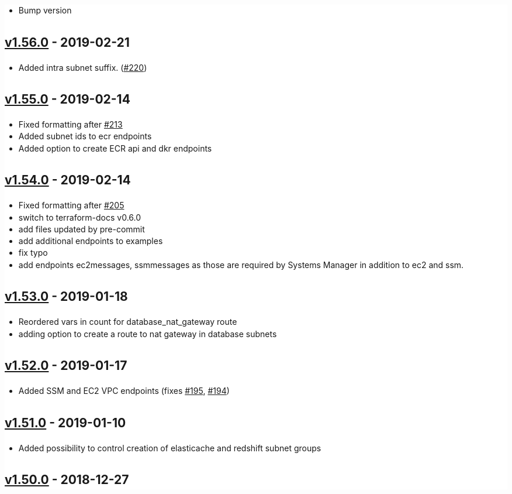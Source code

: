 - Bump version


<a name="v1.56.0"></a>
## [v1.56.0] - 2019-02-21

- Added intra subnet suffix. ([#220](https://github.com/terraform-aws-modules/terraform-aws-vpc/issues/220))


<a name="v1.55.0"></a>
## [v1.55.0] - 2019-02-14

- Fixed formatting after [#213](https://github.com/terraform-aws-modules/terraform-aws-vpc/issues/213)
- Added subnet ids to ecr endpoints
- Added option to create ECR api and dkr endpoints


<a name="v1.54.0"></a>
## [v1.54.0] - 2019-02-14

- Fixed formatting after [#205](https://github.com/terraform-aws-modules/terraform-aws-vpc/issues/205)
- switch to terraform-docs v0.6.0
- add files updated by pre-commit
- add additional endpoints to examples
- fix typo
- add endpoints ec2messages, ssmmessages as those are required by Systems Manager in addition to ec2 and ssm.


<a name="v1.53.0"></a>
## [v1.53.0] - 2019-01-18

- Reordered vars in count for database_nat_gateway route
- adding option to create a route to nat gateway in database subnets


<a name="v1.52.0"></a>
## [v1.52.0] - 2019-01-17

- Added SSM and EC2 VPC endpoints (fixes [#195](https://github.com/terraform-aws-modules/terraform-aws-vpc/issues/195), [#194](https://github.com/terraform-aws-modules/terraform-aws-vpc/issues/194))


<a name="v1.51.0"></a>
## [v1.51.0] - 2019-01-10

- Added possibility to control creation of elasticache and redshift subnet groups


<a name="v1.50.0"></a>
## [v1.50.0] - 2018-12-27


[Unreleased]: https://github.com/terraform-aws-modules/terraform-aws-vpc/compare/v3.11.0...HEAD
[v3.11.0]: https://github.com/terraform-aws-modules/terraform-aws-vpc/compare/v3.10.0...v3.11.0
[v3.10.0]: https://github.com/terraform-aws-modules/terraform-aws-vpc/compare/v3.9.0...v3.10.0
[v3.9.0]: https://github.com/terraform-aws-modules/terraform-aws-vpc/compare/v3.8.0...v3.9.0
[v3.8.0]: https://github.com/terraform-aws-modules/terraform-aws-vpc/compare/v3.7.0...v3.8.0
[v3.7.0]: https://github.com/terraform-aws-modules/terraform-aws-vpc/compare/v3.6.0...v3.7.0
[v3.6.0]: https://github.com/terraform-aws-modules/terraform-aws-vpc/compare/v3.5.0...v3.6.0
[v3.5.0]: https://github.com/terraform-aws-modules/terraform-aws-vpc/compare/v3.4.0...v3.5.0
[v3.4.0]: https://github.com/terraform-aws-modules/terraform-aws-vpc/compare/v3.3.0...v3.4.0
[v3.3.0]: https://github.com/terraform-aws-modules/terraform-aws-vpc/compare/v3.2.0...v3.3.0
[v3.2.0]: https://github.com/terraform-aws-modules/terraform-aws-vpc/compare/v3.1.0...v3.2.0
[v3.1.0]: https://github.com/terraform-aws-modules/terraform-aws-vpc/compare/v3.0.0...v3.1.0
[v3.0.0]: https://github.com/terraform-aws-modules/terraform-aws-vpc/compare/v2.78.0...v3.0.0
[v2.78.0]: https://github.com/terraform-aws-modules/terraform-aws-vpc/compare/v2.77.0...v2.78.0
[v2.77.0]: https://github.com/terraform-aws-modules/terraform-aws-vpc/compare/v2.76.0...v2.77.0
[v2.76.0]: https://github.com/terraform-aws-modules/terraform-aws-vpc/compare/v2.75.0...v2.76.0
[v2.75.0]: https://github.com/terraform-aws-modules/terraform-aws-vpc/compare/v2.74.0...v2.75.0
[v2.74.0]: https://github.com/terraform-aws-modules/terraform-aws-vpc/compare/v2.73.0...v2.74.0
[v2.73.0]: https://github.com/terraform-aws-modules/terraform-aws-vpc/compare/v2.72.0...v2.73.0
[v2.72.0]: https://github.com/terraform-aws-modules/terraform-aws-vpc/compare/v2.71.0...v2.72.0
[v2.71.0]: https://github.com/terraform-aws-modules/terraform-aws-vpc/compare/v1.73.0...v2.71.0
[v1.73.0]: https://github.com/terraform-aws-modules/terraform-aws-vpc/compare/v2.70.0...v1.73.0
[v2.70.0]: https://github.com/terraform-aws-modules/terraform-aws-vpc/compare/v2.69.0...v2.70.0
[v2.69.0]: https://github.com/terraform-aws-modules/terraform-aws-vpc/compare/v2.68.0...v2.69.0
[v2.68.0]: https://github.com/terraform-aws-modules/terraform-aws-vpc/compare/v2.67.0...v2.68.0
[v2.67.0]: https://github.com/terraform-aws-modules/terraform-aws-vpc/compare/v2.66.0...v2.67.0
[v2.66.0]: https://github.com/terraform-aws-modules/terraform-aws-vpc/compare/v2.65.0...v2.66.0
[v2.65.0]: https://github.com/terraform-aws-modules/terraform-aws-vpc/compare/v2.64.0...v2.65.0
[v2.64.0]: https://github.com/terraform-aws-modules/terraform-aws-vpc/compare/v2.63.0...v2.64.0
[v2.63.0]: https://github.com/terraform-aws-modules/terraform-aws-vpc/compare/v2.62.0...v2.63.0
[v2.62.0]: https://github.com/terraform-aws-modules/terraform-aws-vpc/compare/v2.61.0...v2.62.0
[v2.61.0]: https://github.com/terraform-aws-modules/terraform-aws-vpc/compare/v2.60.0...v2.61.0
[v2.60.0]: https://github.com/terraform-aws-modules/terraform-aws-vpc/compare/v2.59.0...v2.60.0
[v2.59.0]: https://github.com/terraform-aws-modules/terraform-aws-vpc/compare/v2.58.0...v2.59.0
[v2.58.0]: https://github.com/terraform-aws-modules/terraform-aws-vpc/compare/v2.57.0...v2.58.0
[v2.57.0]: https://github.com/terraform-aws-modules/terraform-aws-vpc/compare/v2.56.0...v2.57.0
[v2.56.0]: https://github.com/terraform-aws-modules/terraform-aws-vpc/compare/v2.55.0...v2.56.0
[v2.55.0]: https://github.com/terraform-aws-modules/terraform-aws-vpc/compare/v2.54.0...v2.55.0
[v2.54.0]: https://github.com/terraform-aws-modules/terraform-aws-vpc/compare/v2.53.0...v2.54.0
[v2.53.0]: https://github.com/terraform-aws-modules/terraform-aws-vpc/compare/v2.52.0...v2.53.0
[v2.52.0]: https://github.com/terraform-aws-modules/terraform-aws-vpc/compare/v2.51.0...v2.52.0
[v2.51.0]: https://github.com/terraform-aws-modules/terraform-aws-vpc/compare/v2.50.0...v2.51.0
[v2.50.0]: https://github.com/terraform-aws-modules/terraform-aws-vpc/compare/v2.49.0...v2.50.0
[v2.49.0]: https://github.com/terraform-aws-modules/terraform-aws-vpc/compare/v2.48.0...v2.49.0
[v2.48.0]: https://github.com/terraform-aws-modules/terraform-aws-vpc/compare/v2.47.0...v2.48.0
[v2.47.0]: https://github.com/terraform-aws-modules/terraform-aws-vpc/compare/v2.46.0...v2.47.0
[v2.46.0]: https://github.com/terraform-aws-modules/terraform-aws-vpc/compare/v2.45.0...v2.46.0
[v2.45.0]: https://github.com/terraform-aws-modules/terraform-aws-vpc/compare/v2.44.0...v2.45.0
[v2.44.0]: https://github.com/terraform-aws-modules/terraform-aws-vpc/compare/v2.43.0...v2.44.0
[v2.43.0]: https://github.com/terraform-aws-modules/terraform-aws-vpc/compare/v2.42.0...v2.43.0
[v2.42.0]: https://github.com/terraform-aws-modules/terraform-aws-vpc/compare/v2.41.0...v2.42.0
[v2.41.0]: https://github.com/terraform-aws-modules/terraform-aws-vpc/compare/v2.40.0...v2.41.0
[v2.40.0]: https://github.com/terraform-aws-modules/terraform-aws-vpc/compare/v2.39.0...v2.40.0
[v2.39.0]: https://github.com/terraform-aws-modules/terraform-aws-vpc/compare/v2.38.0...v2.39.0
[v2.38.0]: https://github.com/terraform-aws-modules/terraform-aws-vpc/compare/v2.37.0...v2.38.0
[v2.37.0]: https://github.com/terraform-aws-modules/terraform-aws-vpc/compare/v2.36.0...v2.37.0
[v2.36.0]: https://github.com/terraform-aws-modules/terraform-aws-vpc/compare/v2.35.0...v2.36.0
[v2.35.0]: https://github.com/terraform-aws-modules/terraform-aws-vpc/compare/v2.34.0...v2.35.0
[v2.34.0]: https://github.com/terraform-aws-modules/terraform-aws-vpc/compare/v2.33.0...v2.34.0
[v2.33.0]: https://github.com/terraform-aws-modules/terraform-aws-vpc/compare/v2.32.0...v2.33.0
[v2.32.0]: https://github.com/terraform-aws-modules/terraform-aws-vpc/compare/v2.31.0...v2.32.0
[v2.31.0]: https://github.com/terraform-aws-modules/terraform-aws-vpc/compare/v2.30.0...v2.31.0
[v2.30.0]: https://github.com/terraform-aws-modules/terraform-aws-vpc/compare/v2.29.0...v2.30.0
[v2.29.0]: https://github.com/terraform-aws-modules/terraform-aws-vpc/compare/v2.28.0...v2.29.0
[v2.28.0]: https://github.com/terraform-aws-modules/terraform-aws-vpc/compare/v2.27.0...v2.28.0
[v2.27.0]: https://github.com/terraform-aws-modules/terraform-aws-vpc/compare/v2.26.0...v2.27.0
[v2.26.0]: https://github.com/terraform-aws-modules/terraform-aws-vpc/compare/v2.25.0...v2.26.0
[v2.25.0]: https://github.com/terraform-aws-modules/terraform-aws-vpc/compare/v2.24.0...v2.25.0
[v2.24.0]: https://github.com/terraform-aws-modules/terraform-aws-vpc/compare/v2.23.0...v2.24.0
[v2.23.0]: https://github.com/terraform-aws-modules/terraform-aws-vpc/compare/v2.22.0...v2.23.0
[v2.22.0]: https://github.com/terraform-aws-modules/terraform-aws-vpc/compare/v2.21.0...v2.22.0
[v2.21.0]: https://github.com/terraform-aws-modules/terraform-aws-vpc/compare/v2.20.0...v2.21.0
[v2.20.0]: https://github.com/terraform-aws-modules/terraform-aws-vpc/compare/v2.19.0...v2.20.0
[v2.19.0]: https://github.com/terraform-aws-modules/terraform-aws-vpc/compare/v2.18.0...v2.19.0
[v2.18.0]: https://github.com/terraform-aws-modules/terraform-aws-vpc/compare/v1.72.0...v2.18.0
[v1.72.0]: https://github.com/terraform-aws-modules/terraform-aws-vpc/compare/v2.17.0...v1.72.0
[v2.17.0]: https://github.com/terraform-aws-modules/terraform-aws-vpc/compare/v2.16.0...v2.17.0
[v2.16.0]: https://github.com/terraform-aws-modules/terraform-aws-vpc/compare/v2.15.0...v2.16.0
[v2.15.0]: https://github.com/terraform-aws-modules/terraform-aws-vpc/compare/v1.71.0...v2.15.0
[v1.71.0]: https://github.com/terraform-aws-modules/terraform-aws-vpc/compare/v2.14.0...v1.71.0
[v2.14.0]: https://github.com/terraform-aws-modules/terraform-aws-vpc/compare/v2.13.0...v2.14.0
[v2.13.0]: https://github.com/terraform-aws-modules/terraform-aws-vpc/compare/v1.70.0...v2.13.0
[v1.70.0]: https://github.com/terraform-aws-modules/terraform-aws-vpc/compare/v1.69.0...v1.70.0
[v1.69.0]: https://github.com/terraform-aws-modules/terraform-aws-vpc/compare/v1.68.0...v1.69.0
[v1.68.0]: https://github.com/terraform-aws-modules/terraform-aws-vpc/compare/v2.12.0...v1.68.0
[v2.12.0]: https://github.com/terraform-aws-modules/terraform-aws-vpc/compare/v2.11.0...v2.12.0
[v2.11.0]: https://github.com/terraform-aws-modules/terraform-aws-vpc/compare/v2.10.0...v2.11.0
[v2.10.0]: https://github.com/terraform-aws-modules/terraform-aws-vpc/compare/v2.9.0...v2.10.0
[v2.9.0]: https://github.com/terraform-aws-modules/terraform-aws-vpc/compare/v2.8.0...v2.9.0
[v2.8.0]: https://github.com/terraform-aws-modules/terraform-aws-vpc/compare/v2.7.0...v2.8.0
[v2.7.0]: https://github.com/terraform-aws-modules/terraform-aws-vpc/compare/v2.6.0...v2.7.0
[v2.6.0]: https://github.com/terraform-aws-modules/terraform-aws-vpc/compare/v1.67.0...v2.6.0
[v1.67.0]: https://github.com/terraform-aws-modules/terraform-aws-vpc/compare/v2.5.0...v1.67.0
[v2.5.0]: https://github.com/terraform-aws-modules/terraform-aws-vpc/compare/v2.4.0...v2.5.0
[v2.4.0]: https://github.com/terraform-aws-modules/terraform-aws-vpc/compare/v2.3.0...v2.4.0
[v2.3.0]: https://github.com/terraform-aws-modules/terraform-aws-vpc/compare/v2.2.0...v2.3.0
[v2.2.0]: https://github.com/terraform-aws-modules/terraform-aws-vpc/compare/v2.1.0...v2.2.0
[v2.1.0]: https://github.com/terraform-aws-modules/terraform-aws-vpc/compare/v2.0.0...v2.1.0
[v2.0.0]: https://github.com/terraform-aws-modules/terraform-aws-vpc/compare/v1.66.0...v2.0.0
[v1.66.0]: https://github.com/terraform-aws-modules/terraform-aws-vpc/compare/v1.65.0...v1.66.0
[v1.65.0]: https://github.com/terraform-aws-modules/terraform-aws-vpc/compare/v1.64.0...v1.65.0
[v1.64.0]: https://github.com/terraform-aws-modules/terraform-aws-vpc/compare/v1.63.0...v1.64.0
[v1.63.0]: https://github.com/terraform-aws-modules/terraform-aws-vpc/compare/v1.62.0...v1.63.0
[v1.62.0]: https://github.com/terraform-aws-modules/terraform-aws-vpc/compare/v1.61.0...v1.62.0
[v1.61.0]: https://github.com/terraform-aws-modules/terraform-aws-vpc/compare/v1.60.0...v1.61.0
[v1.60.0]: https://github.com/terraform-aws-modules/terraform-aws-vpc/compare/v1.59.0...v1.60.0
[v1.59.0]: https://github.com/terraform-aws-modules/terraform-aws-vpc/compare/v1.58.0...v1.59.0
[v1.58.0]: https://github.com/terraform-aws-modules/terraform-aws-vpc/compare/v1.57.0...v1.58.0
[v1.57.0]: https://github.com/terraform-aws-modules/terraform-aws-vpc/compare/v1.56.0...v1.57.0
[v1.56.0]: https://github.com/terraform-aws-modules/terraform-aws-vpc/compare/v1.55.0...v1.56.0
[v1.55.0]: https://github.com/terraform-aws-modules/terraform-aws-vpc/compare/v1.54.0...v1.55.0
[v1.54.0]: https://github.com/terraform-aws-modules/terraform-aws-vpc/compare/v1.53.0...v1.54.0
[v1.53.0]: https://github.com/terraform-aws-modules/terraform-aws-vpc/compare/v1.52.0...v1.53.0
[v1.52.0]: https://github.com/terraform-aws-modules/terraform-aws-vpc/compare/v1.51.0...v1.52.0
[v1.51.0]: https://github.com/terraform-aws-modules/terraform-aws-vpc/compare/v1.50.0...v1.51.0
[v1.50.0]: https://github.com/terraform-aws-modules/terraform-aws-vpc/compare/v1.49.0...v1.50.0
[v1.49.0]: https://github.com/terraform-aws-modules/terraform-aws-vpc/compare/v1.48.0...v1.49.0
[v1.48.0]: https://github.com/terraform-aws-modules/terraform-aws-vpc/compare/v1.47.0...v1.48.0
[v1.47.0]: https://github.com/terraform-aws-modules/terraform-aws-vpc/compare/v1.46.0...v1.47.0
[v1.46.0]: https://github.com/terraform-aws-modules/terraform-aws-vpc/compare/v1.45.0...v1.46.0
[v1.45.0]: https://github.com/terraform-aws-modules/terraform-aws-vpc/compare/v1.44.0...v1.45.0
[v1.44.0]: https://github.com/terraform-aws-modules/terraform-aws-vpc/compare/v1.43.2...v1.44.0
[v1.43.2]: https://github.com/terraform-aws-modules/terraform-aws-vpc/compare/v1.43.1...v1.43.2
[v1.43.1]: https://github.com/terraform-aws-modules/terraform-aws-vpc/compare/v1.43.0...v1.43.1
[v1.43.0]: https://github.com/terraform-aws-modules/terraform-aws-vpc/compare/v1.42.0...v1.43.0
[v1.42.0]: https://github.com/terraform-aws-modules/terraform-aws-vpc/compare/v1.41.0...v1.42.0
[v1.41.0]: https://github.com/terraform-aws-modules/terraform-aws-vpc/compare/v1.40.0...v1.41.0
[v1.40.0]: https://github.com/terraform-aws-modules/terraform-aws-vpc/compare/v1.39.0...v1.40.0
[v1.39.0]: https://github.com/terraform-aws-modules/terraform-aws-vpc/compare/v1.38.0...v1.39.0
[v1.38.0]: https://github.com/terraform-aws-modules/terraform-aws-vpc/compare/v1.37.0...v1.38.0
[v1.37.0]: https://github.com/terraform-aws-modules/terraform-aws-vpc/compare/v1.36.0...v1.37.0
[v1.36.0]: https://github.com/terraform-aws-modules/terraform-aws-vpc/compare/v1.35.0...v1.36.0
[v1.35.0]: https://github.com/terraform-aws-modules/terraform-aws-vpc/compare/v1.34.0...v1.35.0
